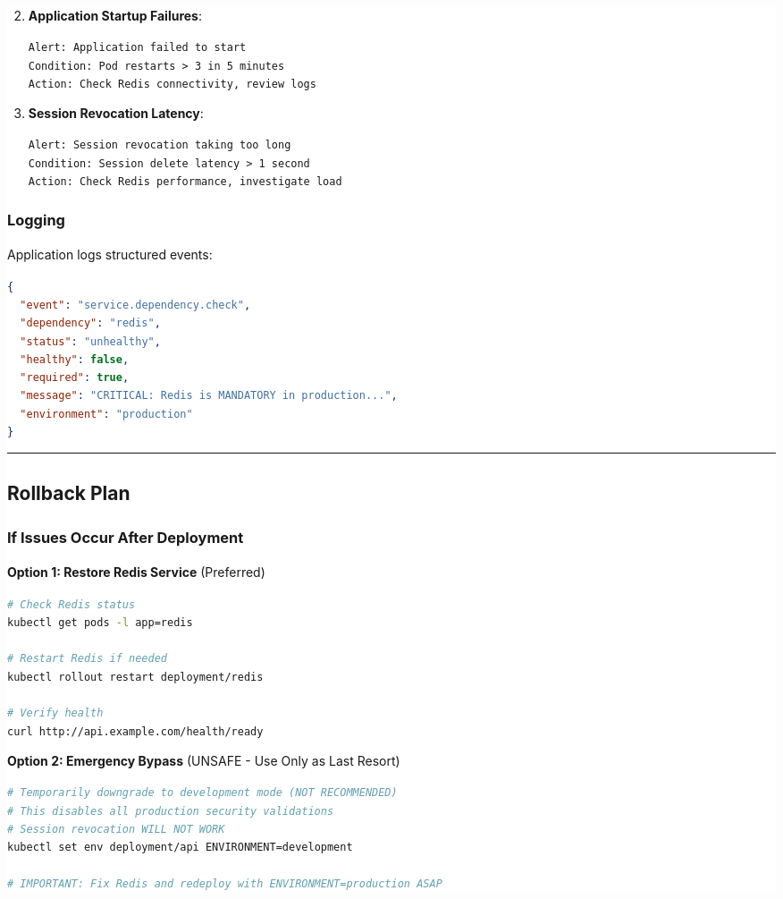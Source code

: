 2. **Application Startup Failures**:
   ```
   Alert: Application failed to start
   Condition: Pod restarts > 3 in 5 minutes
   Action: Check Redis connectivity, review logs
   ```

3. **Session Revocation Latency**:
   ```
   Alert: Session revocation taking too long
   Condition: Session delete latency > 1 second
   Action: Check Redis performance, investigate load
   ```

### Logging

Application logs structured events:

```json
{
  "event": "service.dependency.check",
  "dependency": "redis",
  "status": "unhealthy",
  "healthy": false,
  "required": true,
  "message": "CRITICAL: Redis is MANDATORY in production...",
  "environment": "production"
}
```

---

## Rollback Plan

### If Issues Occur After Deployment

**Option 1: Restore Redis Service** (Preferred)
```bash
# Check Redis status
kubectl get pods -l app=redis

# Restart Redis if needed
kubectl rollout restart deployment/redis

# Verify health
curl http://api.example.com/health/ready
```

**Option 2: Emergency Bypass** (UNSAFE - Use Only as Last Resort)
```bash
# Temporarily downgrade to development mode (NOT RECOMMENDED)
# This disables all production security validations
# Session revocation WILL NOT WORK
kubectl set env deployment/api ENVIRONMENT=development

# IMPORTANT: Fix Redis and redeploy with ENVIRONMENT=production ASAP
```
